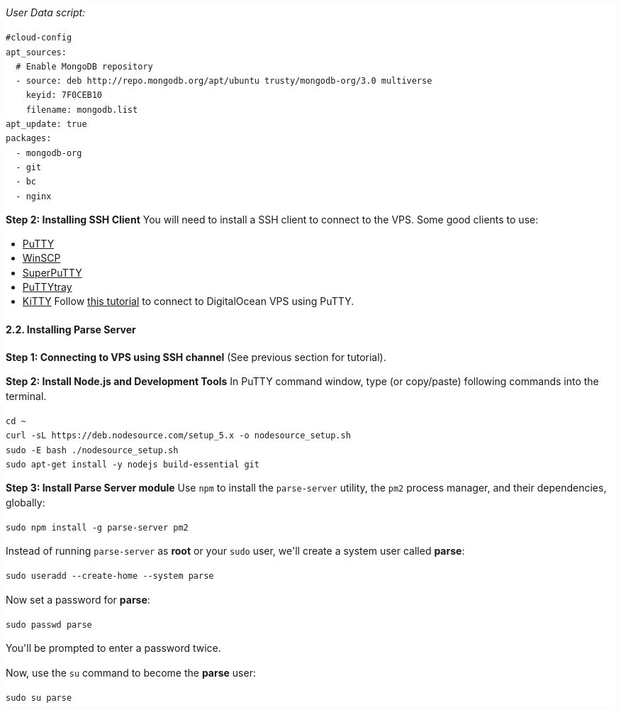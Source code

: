 *User Data script:*

    #cloud-config
    apt_sources:
      # Enable MongoDB repository
      - source: deb http://repo.mongodb.org/apt/ubuntu trusty/mongodb-org/3.0 multiverse
        keyid: 7F0CEB10
        filename: mongodb.list
    apt_update: true
    packages:
      - mongodb-org
      - git
      - bc
      - nginx

**Step 2: Installing SSH Client**
You will need to install a SSH client to connect to the VPS. Some good clients to use:
  - [PuTTY](http://www.putty.org/)
  - [WinSCP](https://winscp.net)
  - [SuperPuTTY](https://github.com/jimradford/superputty/releases)
  - [PuTTYtray](https://puttytray.goeswhere.com/)
  - [KiTTY](http://www.9bis.net/kitty/)
Follow [this tutorial](https://www.digitalocean.com/community/tutorials/how-to-use-ssh-keys-with-putty-on-digitalocean-droplets-windows-users) to connect to DigitalOcean VPS using PuTTY.
#### 2.2. Installing Parse Server
**Step 1: Connecting to VPS using SSH channel** (See previous section for tutorial).

**Step 2: Install Node.js and Development Tools**
In PuTTY command window, type (or copy/paste) following commands into the terminal.

    cd ~
    curl -sL https://deb.nodesource.com/setup_5.x -o nodesource_setup.sh
    sudo -E bash ./nodesource_setup.sh
    sudo apt-get install -y nodejs build-essential git

**Step 3: Install Parse Server module**
Use `npm` to install the `parse-server` utility, the `pm2` process manager, and their dependencies, globally:

    sudo npm install -g parse-server pm2

Instead of running `parse-server` as **root** or your `sudo` user, we'll create a system user called **parse**:

	sudo useradd --create-home --system parse

Now set a password for **parse**:

	sudo passwd parse

You'll be prompted to enter a password twice.

Now, use the `su` command to become the **parse** user:

	sudo su parse
